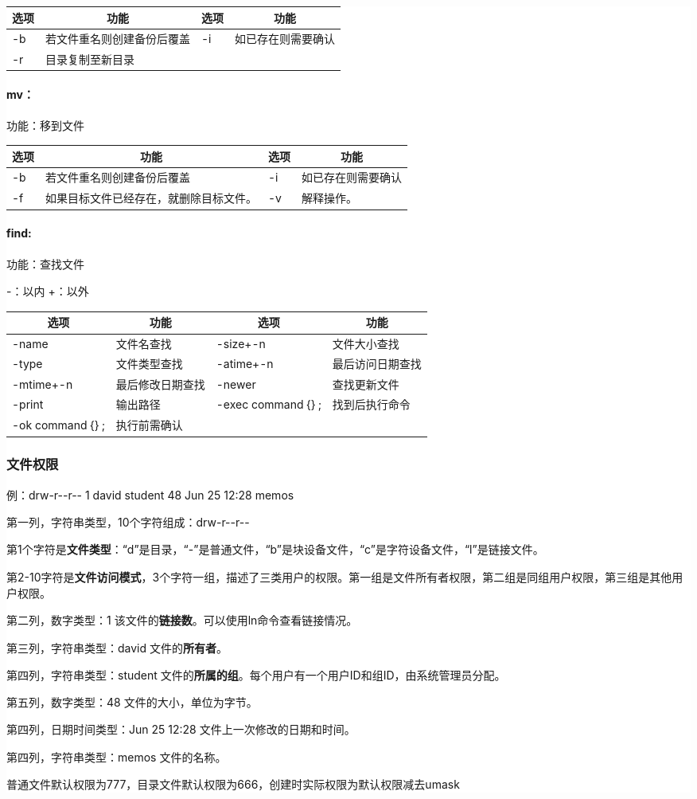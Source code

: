 | 选项 | 功能                       | 选项 | 功能               |
| ---- | -------------------------- | ---- | ------------------ |
| -b   | 若文件重名则创建备份后覆盖 | -i   | 如已存在则需要确认 |
| -r   | 目录复制至新目录           |      |                    |

#### mv：

功能：移到文件

| 选项 | 功能                                   | 选项 | 功能               |
| ---- | -------------------------------------- | ---- | ------------------ |
| -b   | 若文件重名则创建备份后覆盖             | -i   | 如已存在则需要确认 |
| -f   | 如果目标文件已经存在，就删除目标文件。 | -v   | 解释操作。         |

#### find:

功能：查找文件

-：以内	+：以外

| 选项              | 功能             | 选项                | 功能             |
| ----------------- | ---------------- | ------------------- | ---------------- |
| -name             | 文件名查找       | -size+-n            | 文件大小查找     |
| -type             | 文件类型查找     | -atime+-n           | 最后访问日期查找 |
| -mtime+-n         | 最后修改日期查找 | -newer              | 查找更新文件     |
| -print            | 输出路径         | -exec command {} \; | 找到后执行命令   |
| -ok command {} \; | 执行前需确认     |                     |                  |



### 文件权限

例：drw-r--r--  1  david  student  48  Jun 25  12:28   memos

第一列，字符串类型，10个字符组成：drw-r--r-- 

第1个字符是**文件类型**：“d”是目录，“-”是普通文件，“b”是块设备文件，“c”是字符设备文件，“l”是链接文件。

第2-10字符是**文件访问模式**，3个字符一组，描述了三类用户的权限。第一组是文件所有者权限，第二组是同组用户权限，第三组是其他用户权限。

第二列，数字类型：1   			 		      该文件的**链接数**。可以使用ln命令查看链接情况。

第三列，字符串类型：david  	 		     文件的**所有者**。

第四列，字符串类型：student			     文件的**所属的组**。每个用户有一个用户ID和组ID，由系统管理员分配。

第五列，数字类型：48 			 		      文件的大小，单位为字节。

第四列，日期时间类型：Jun 25  12:28   文件上一次修改的日期和时间。

第四列，字符串类型：memos 			    文件的名称。

普通文件默认权限为777，目录文件默认权限为666，创建时实际权限为默认权限减去umask
